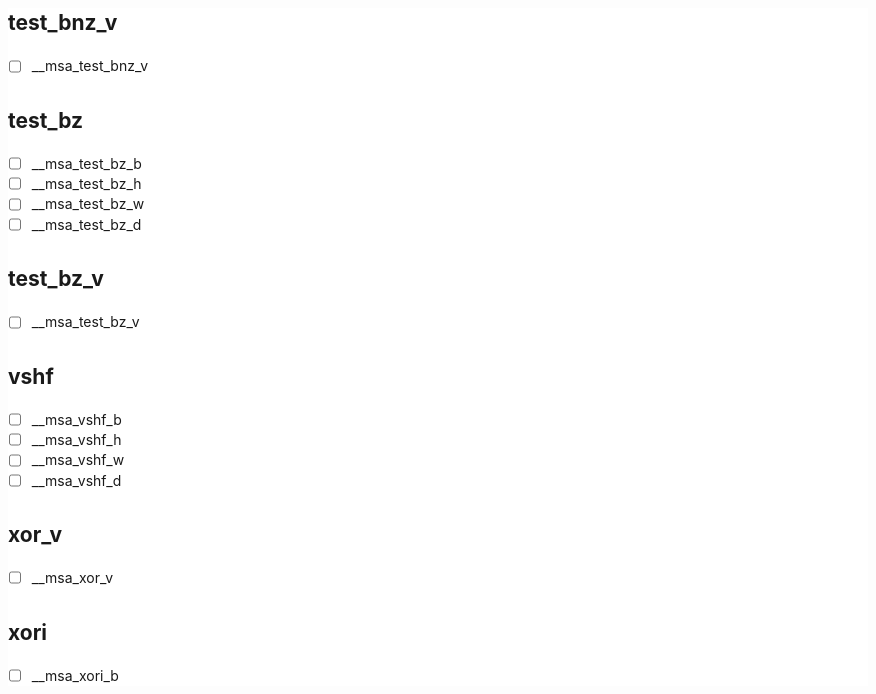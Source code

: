 ## test_bnz_v

 * [ ] __msa_test_bnz_v

## test_bz

 * [ ] __msa_test_bz_b
 * [ ] __msa_test_bz_h
 * [ ] __msa_test_bz_w
 * [ ] __msa_test_bz_d

## test_bz_v

 * [ ] __msa_test_bz_v

## vshf

 * [ ] __msa_vshf_b
 * [ ] __msa_vshf_h
 * [ ] __msa_vshf_w
 * [ ] __msa_vshf_d

## xor_v

 * [ ] __msa_xor_v

## xori

 * [ ] __msa_xori_b

